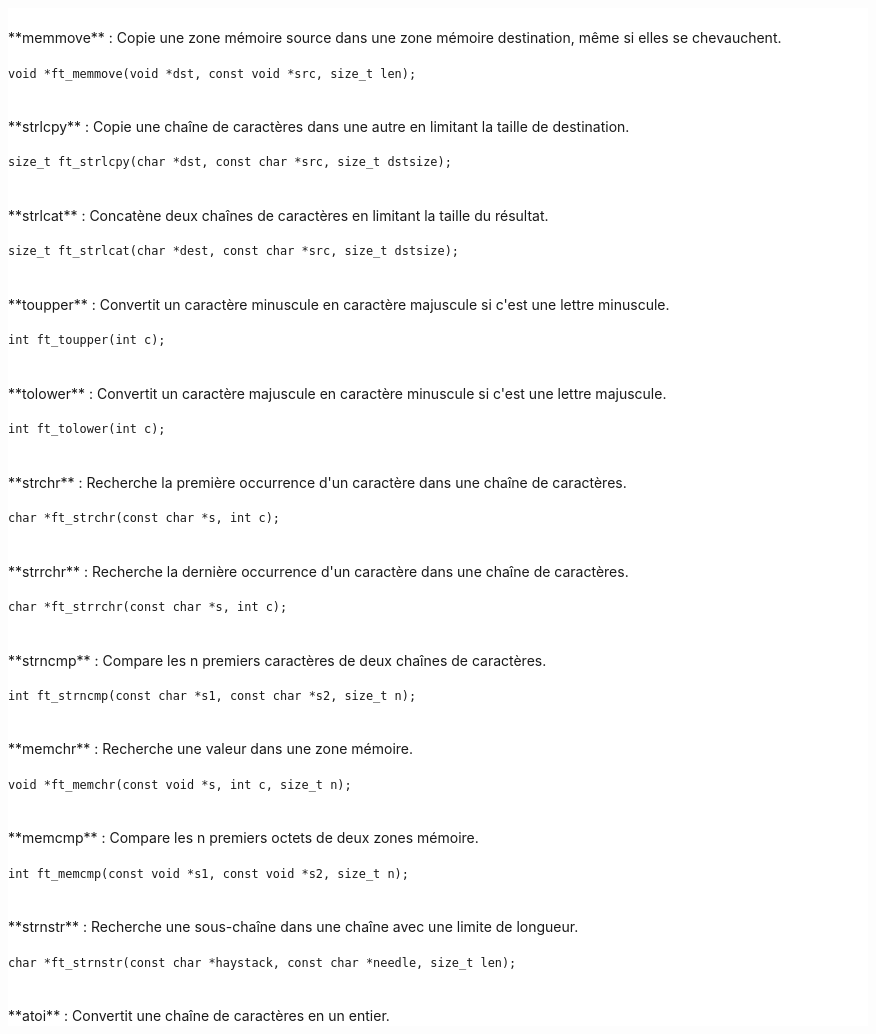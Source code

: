 <br>
**memmove** : Copie une zone mémoire source dans une zone mémoire destination, même si elles se chevauchent.

`void *ft_memmove(void *dst, const void *src, size_t len);`

<br>
**strlcpy** : Copie une chaîne de caractères dans une autre en limitant la taille de destination.

`size_t ft_strlcpy(char *dst, const char *src, size_t dstsize);`

<br>
**strlcat** : Concatène deux chaînes de caractères en limitant la taille du résultat.

`size_t ft_strlcat(char *dest, const char *src, size_t dstsize);`

<br>
**toupper** : Convertit un caractère minuscule en caractère majuscule si c'est une lettre minuscule.

`int ft_toupper(int c);`

<br>
**tolower** : Convertit un caractère majuscule en caractère minuscule si c'est une lettre majuscule.

`int ft_tolower(int c);`

<br>
**strchr** : Recherche la première occurrence d'un caractère dans une chaîne de caractères.

`char *ft_strchr(const char *s, int c);`

<br>
**strrchr** : Recherche la dernière occurrence d'un caractère dans une chaîne de caractères.

`char *ft_strrchr(const char *s, int c);`

<br>
**strncmp** : Compare les n premiers caractères de deux chaînes de caractères.

`int ft_strncmp(const char *s1, const char *s2, size_t n);`

<br>
**memchr** : Recherche une valeur dans une zone mémoire.

`void *ft_memchr(const void *s, int c, size_t n);`

<br>
**memcmp** : Compare les n premiers octets de deux zones mémoire.

`int ft_memcmp(const void *s1, const void *s2, size_t n);`

<br>
**strnstr** : Recherche une sous-chaîne dans une chaîne avec une limite de longueur.

`char *ft_strnstr(const char *haystack, const char *needle, size_t len);`

<br>
**atoi** : Convertit une chaîne de caractères en un entier.
